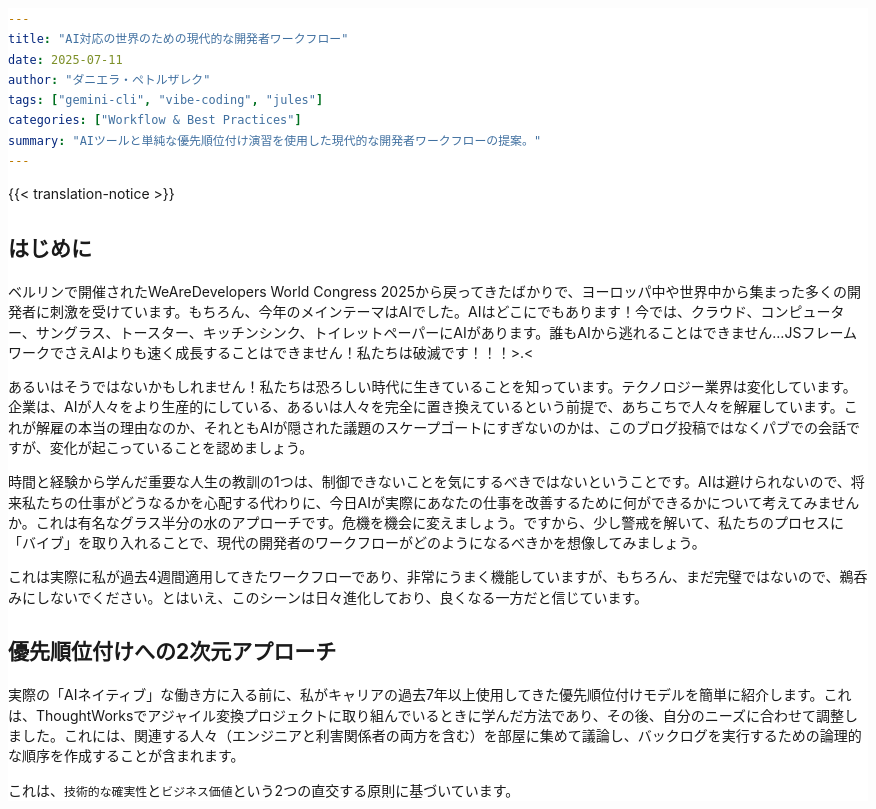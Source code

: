```yaml
---
title: "AI対応の世界のための現代的な開発者ワークフロー"
date: 2025-07-11
author: "ダニエラ・ペトルザレク"
tags: ["gemini-cli", "vibe-coding", "jules"]
categories: ["Workflow & Best Practices"]
summary: "AIツールと単純な優先順位付け演習を使用した現代的な開発者ワークフローの提案。"
---
```

{{< translation-notice >}}

## はじめに

ベルリンで開催されたWeAreDevelopers World Congress 2025から戻ってきたばかりで、ヨーロッパ中や世界中から集まった多くの開発者に刺激を受けています。もちろん、今年のメインテーマはAIでした。AIはどこにでもあります！今では、クラウド、コンピューター、サングラス、トースター、キッチンシンク、トイレットペーパーにAIがあります。誰もAIから逃れることはできません…JSフレームワークでさえAIよりも速く成長することはできません！私たちは破滅です！！！>.<

あるいはそうではないかもしれません！私たちは恐ろしい時代に生きていることを知っています。テクノロジー業界は変化しています。企業は、AIが人々をより生産的にしている、あるいは人々を完全に置き換えているという前提で、あちこちで人々を解雇しています。これが解雇の本当の理由なのか、それともAIが隠された議題のスケープゴートにすぎないのかは、このブログ投稿ではなくパブでの会話ですが、変化が起こっていることを認めましょう。

時間と経験から学んだ重要な人生の教訓の1つは、制御できないことを気にするべきではないということです。AIは避けられないので、将来私たちの仕事がどうなるかを心配する代わりに、今日AIが実際にあなたの仕事を改善するために何ができるかについて考えてみませんか。これは有名なグラス半分の水のアプローチです。危機を機会に変えましょう。ですから、少し警戒を解いて、私たちのプロセスに「バイブ」を取り入れることで、現代の開発者のワークフローがどのようになるべきかを想像してみましょう。

これは実際に私が過去4週間適用してきたワークフローであり、非常にうまく機能していますが、もちろん、まだ完璧ではないので、鵜呑みにしないでください。とはいえ、このシーンは日々進化しており、良くなる一方だと信じています。

## 優先順位付けへの2次元アプローチ

実際の「AIネイティブ」な働き方に入る前に、私がキャリアの過去7年以上使用してきた優先順位付けモデルを簡単に紹介します。これは、ThoughtWorksでアジャイル変換プロジェクトに取り組んでいるときに学んだ方法であり、その後、自分のニーズに合わせて調整しました。これには、関連する人々（エンジニアと利害関係者の両方を含む）を部屋に集めて議論し、バックログを実行するための論理的な順序を作成することが含まれます。

これは、`技術的な確実性`と`ビジネス価値`という2つの直交する原則に基づいています。
